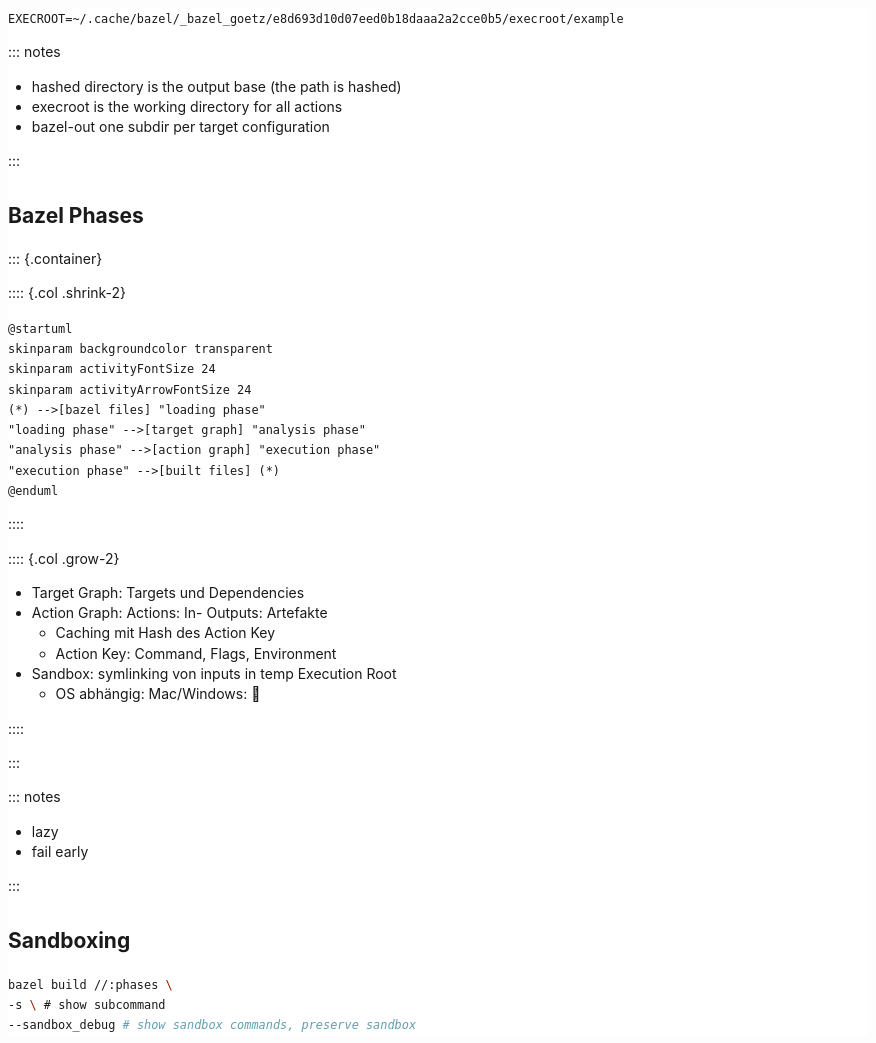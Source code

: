 `EXECROOT=~/.cache/bazel/_bazel_goetz/e8d693d10d07eed0b18daaa2a2cce0b5/execroot/example`

::: notes

- hashed directory is the output base (the path is hashed)
- execroot is the working directory for all actions
- bazel-out one subdir per target configuration

:::

## Bazel Phases

::: {.container}

:::: {.col .shrink-2}

```plantuml
@startuml
skinparam backgroundcolor transparent
skinparam activityFontSize 24
skinparam activityArrowFontSize 24
(*) -->[bazel files] "loading phase"
"loading phase" -->[target graph] "analysis phase"
"analysis phase" -->[action graph] "execution phase"
"execution phase" -->[built files] (*)
@enduml
```

::::

:::: {.col .grow-2}

- Target Graph: Targets und Dependencies
- Action Graph: Actions: In- Outputs: Artefakte
  - Caching mit Hash des Action Key
  - Action Key: Command, Flags, Environment
- Sandbox: symlinking von inputs in temp Execution Root
  - OS abhängig: Mac/Windows: 🤣

::::

:::

::: notes

- lazy
- fail early

:::

## Sandboxing

```sh
bazel build //:phases \
-s \ # show subcommand
--sandbox_debug # show sandbox commands, preserve sandbox
```

